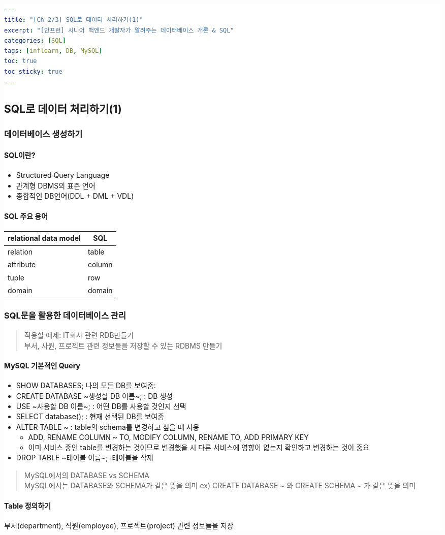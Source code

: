 ```yaml
---
title: "[Ch 2/3] SQL로 데이터 처리하기(1)"
excerpt: "[인프런] 시니어 백엔드 개발자가 알려주는 데이터베이스 개론 & SQL"
categories: [SQL]
tags: [inflearn, DB, MySQL]
toc: true
toc_sticky: true
---
```


## SQL로 데이터 처리하기(1)

### 데이터베이스 생성하기

#### SQL이란?
* Structured Query Language
* 관계형 DBMS의 표준 언어
* 종합적인 DB언어(DDL + DML + VDL)

#### SQL 주요 용어
| relational data model | SQL    |
|-----------------------|--------|
| relation              | table  |
| attribute             | column |
| tuple                 | row    |
| domain                | domain |


### SQL문을 활용한 데이터베이스 관리
> 적용할 예제: IT회사 관련 RDB만들기<br/>
> 부서, 사원, 프로젝트 관련 정보들을 저장할 수 있는 RDBMS 만들기

#### MySQL 기본적인 Query
* SHOW DATABASES; 나의 모든 DB를 보여줌: 
* CREATE DATABASE ~생성할 DB 이름~; : DB 생성
* USE ~사용할 DB 이름~; : 어떤 DB를 사용할 것인지 선택 
* SELECT database(); : 현재 선택된 DB를 보여줌
* ALTER TABLE ~ : table의 schema를 변경하고 싶을 때 사용 
  * ADD, RENAME COLUMN ~ TO, MODIFY COLUMN, RENAME TO, ADD PRIMARY KEY
  * 이미 서비스 중인 table를 변경하는 것이므로 변경했을 시 다른 서비스에 영향이 없는지 확인하고 변경하는 것이 중요
* DROP TABLE ~테이블 이름~; :테이블을 삭제 

> MySQL에서의 DATABASE vs SCHEMA<br/>
> MySQL에서는 DATABASE와 SCHEMA가 같은 뜻을 의미 
> ex) CREATE DATABASE ~ 와 CREATE SCHEMA ~ 가 같은 뜻을 의미


#### Table 정의하기
부서(department), 직원(employee), 프로젝트(project) 관련 정보들을 저장